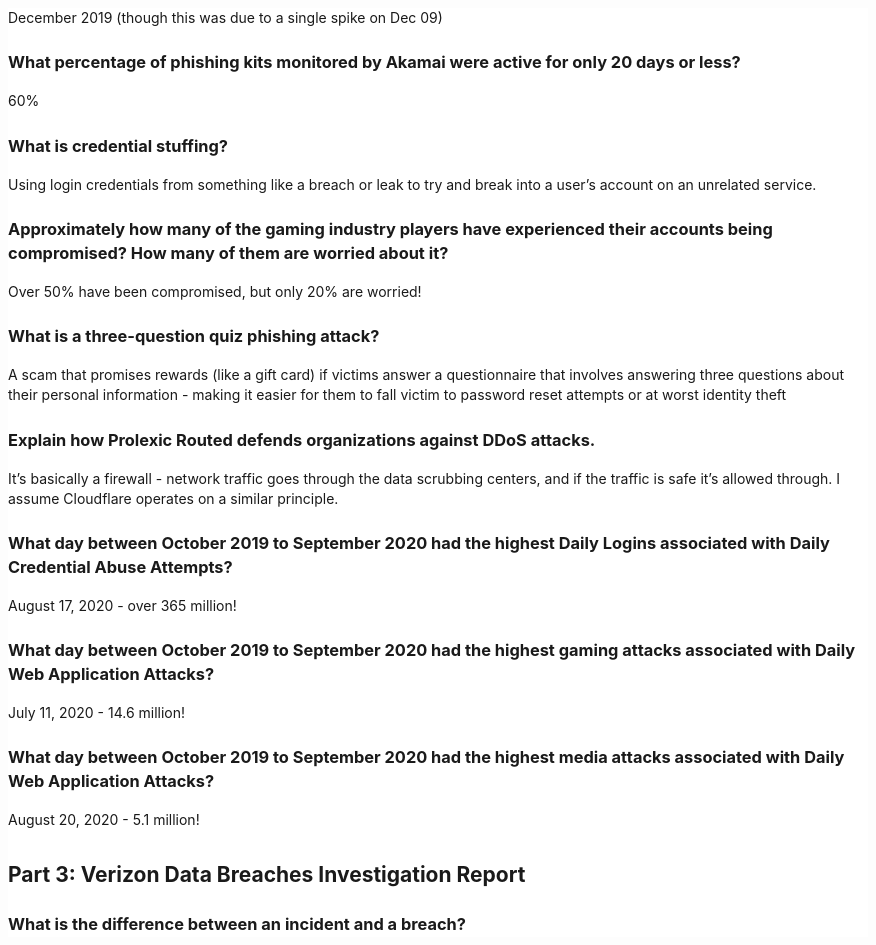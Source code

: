 December 2019 (though this was due to a single spike on Dec 09)

### What percentage of phishing kits monitored by Akamai were active for only 20 days or less? 

60%

### What is credential stuffing? 

Using login credentials from something like a breach or leak to try and break into a user’s account on an unrelated service.

### Approximately how many of the gaming industry players have experienced their accounts being compromised?  How many of them are worried about it?

Over 50% have been compromised, but only 20% are worried! 

### What is a three-question quiz phishing attack?

A scam that promises rewards (like a gift card) if victims answer a questionnaire that involves answering three questions about their personal information - making it easier for them to fall victim to password reset attempts or at worst identity theft

### Explain how Prolexic Routed defends organizations against DDoS attacks.

It’s basically a firewall - network traffic goes through the data scrubbing centers, and if the traffic is safe it’s allowed through. I assume Cloudflare operates on a similar principle.

### What day between October 2019 to September 2020 had the highest Daily Logins associated with Daily Credential Abuse Attempts? 

August 17, 2020 - over 365 million!

### What day between October 2019 to September 2020 had the highest gaming attacks associated with Daily Web Application Attacks? 

July 11, 2020 - 14.6 million!

### What day between October 2019 to September 2020 had the highest media attacks associated with Daily Web Application Attacks?

August 20, 2020 - 5.1 million!


## Part 3: Verizon Data Breaches Investigation Report

### What is the difference between an incident and a breach? 
